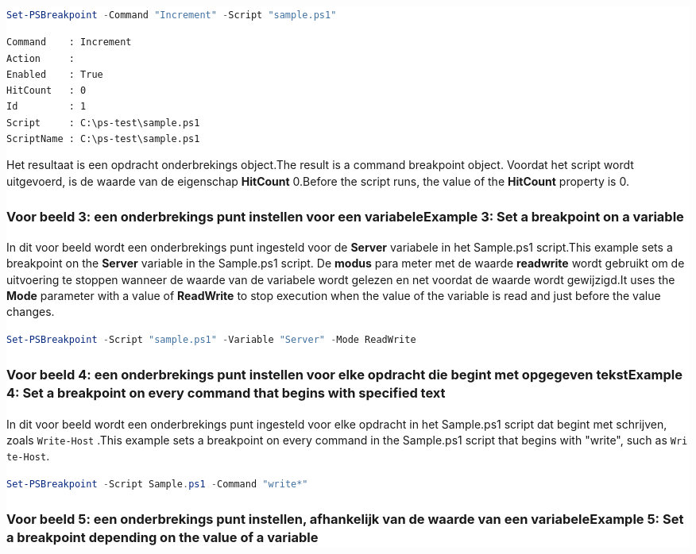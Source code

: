 ```powershell
Set-PSBreakpoint -Command "Increment" -Script "sample.ps1"
```

```Output
Command    : Increment
Action     :
Enabled    : True
HitCount   : 0
Id         : 1
Script     : C:\ps-test\sample.ps1
ScriptName : C:\ps-test\sample.ps1
```

<span data-ttu-id="027a1-133">Het resultaat is een opdracht onderbrekings object.</span><span class="sxs-lookup"><span data-stu-id="027a1-133">The result is a command breakpoint object.</span></span> <span data-ttu-id="027a1-134">Voordat het script wordt uitgevoerd, is de waarde van de eigenschap **HitCount** 0.</span><span class="sxs-lookup"><span data-stu-id="027a1-134">Before the script runs, the value of the **HitCount** property is 0.</span></span>

### <span data-ttu-id="027a1-135">Voor beeld 3: een onderbrekings punt instellen voor een variabele</span><span class="sxs-lookup"><span data-stu-id="027a1-135">Example 3: Set a breakpoint on a variable</span></span>

<span data-ttu-id="027a1-136">In dit voor beeld wordt een onderbrekings punt ingesteld voor de **Server** variabele in het Sample.ps1 script.</span><span class="sxs-lookup"><span data-stu-id="027a1-136">This example sets a breakpoint on the **Server** variable in the Sample.ps1 script.</span></span> <span data-ttu-id="027a1-137">De **modus** para meter met de waarde **readwrite** wordt gebruikt om de uitvoering te stoppen wanneer de waarde van de variabele wordt gelezen en net voordat de waarde wordt gewijzigd.</span><span class="sxs-lookup"><span data-stu-id="027a1-137">It uses the **Mode** parameter with a value of **ReadWrite** to stop execution when the value of the variable is read and just before the value changes.</span></span>

```powershell
Set-PSBreakpoint -Script "sample.ps1" -Variable "Server" -Mode ReadWrite
```

### <span data-ttu-id="027a1-138">Voor beeld 4: een onderbrekings punt instellen voor elke opdracht die begint met opgegeven tekst</span><span class="sxs-lookup"><span data-stu-id="027a1-138">Example 4: Set a breakpoint on every command that begins with specified text</span></span>

<span data-ttu-id="027a1-139">In dit voor beeld wordt een onderbrekings punt ingesteld voor elke opdracht in het Sample.ps1 script dat begint met schrijven, zoals `Write-Host` .</span><span class="sxs-lookup"><span data-stu-id="027a1-139">This example sets a breakpoint on every command in the Sample.ps1 script that begins with "write", such as `Write-Host`.</span></span>

```powershell
Set-PSBreakpoint -Script Sample.ps1 -Command "write*"
```

### <span data-ttu-id="027a1-140">Voor beeld 5: een onderbrekings punt instellen, afhankelijk van de waarde van een variabele</span><span class="sxs-lookup"><span data-stu-id="027a1-140">Example 5: Set a breakpoint depending on the value of a variable</span></span>
